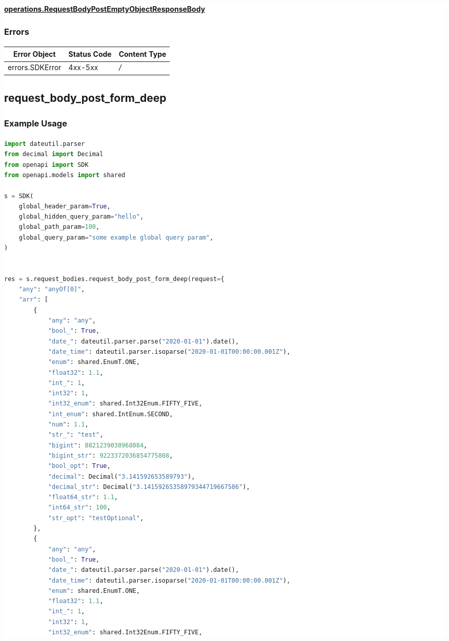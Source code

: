 **[operations.RequestBodyPostEmptyObjectResponseBody](../../models/operations/requestbodypostemptyobjectresponsebody.md)**

### Errors

| Error Object    | Status Code     | Content Type    |
| --------------- | --------------- | --------------- |
| errors.SDKError | 4xx-5xx         | */*             |


## request_body_post_form_deep

### Example Usage

```python
import dateutil.parser
from decimal import Decimal
from openapi import SDK
from openapi.models import shared

s = SDK(
    global_header_param=True,
    global_hidden_query_param="hello",
    global_path_param=100,
    global_query_param="some example global query param",
)


res = s.request_bodies.request_body_post_form_deep(request={
    "any": "anyOf[0]",
    "arr": [
        {
            "any": "any",
            "bool_": True,
            "date_": dateutil.parser.parse("2020-01-01").date(),
            "date_time": dateutil.parser.isoparse("2020-01-01T00:00:00.001Z"),
            "enum": shared.EnumT.ONE,
            "float32": 1.1,
            "int_": 1,
            "int32": 1,
            "int32_enum": shared.Int32Enum.FIFTY_FIVE,
            "int_enum": shared.IntEnum.SECOND,
            "num": 1.1,
            "str_": "test",
            "bigint": 8821239038968084,
            "bigint_str": 9223372036854775808,
            "bool_opt": True,
            "decimal": Decimal("3.141592653589793"),
            "decimal_str": Decimal("3.14159265358979344719667586"),
            "float64_str": 1.1,
            "int64_str": 100,
            "str_opt": "testOptional",
        },
        {
            "any": "any",
            "bool_": True,
            "date_": dateutil.parser.parse("2020-01-01").date(),
            "date_time": dateutil.parser.isoparse("2020-01-01T00:00:00.001Z"),
            "enum": shared.EnumT.ONE,
            "float32": 1.1,
            "int_": 1,
            "int32": 1,
            "int32_enum": shared.Int32Enum.FIFTY_FIVE,
```